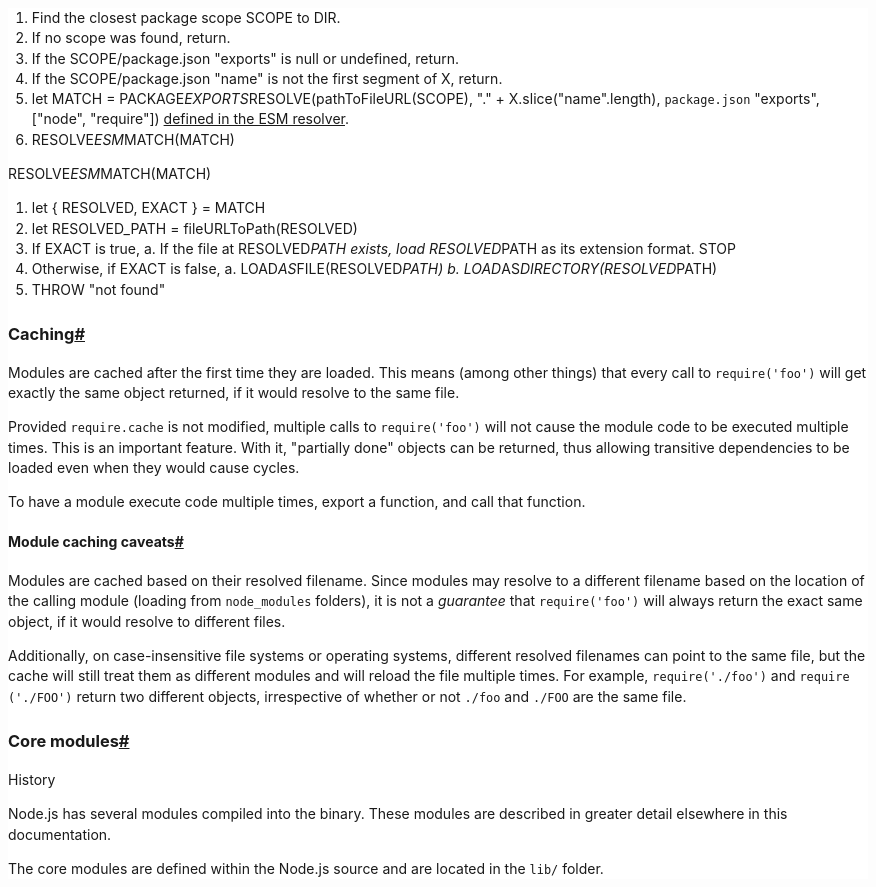1.  Find the closest package scope SCOPE to DIR.
2.  If no scope was found, return.
3.  If the SCOPE/package.json "exports" is null or undefined, return.
4.  If the SCOPE/package.json "name" is not the first segment of X, return.
5.  let MATCH = PACKAGE*EXPORTS*RESOLVE(pathToFileURL(SCOPE), "." + X.slice("name".length), `package.json` "exports", \["node", "require"\]) [defined in the ESM resolver](https://nodejs.org/api/esm.md#resolver-algorithm-specification).
6.  RESOLVE*ESM*MATCH(MATCH)

RESOLVE*ESM*MATCH(MATCH)

1.  let { RESOLVED, EXACT } = MATCH
2.  let RESOLVED_PATH = fileURLToPath(RESOLVED)
3.  If EXACT is true, a. If the file at RESOLVED*PATH exists, load RESOLVED*PATH as its extension format. STOP
4.  Otherwise, if EXACT is false, a. LOAD*AS*FILE(RESOLVED*PATH) b. LOAD*AS*DIRECTORY(RESOLVED*PATH)
5.  THROW "not found"

### Caching[\#](https://nodejs.org/api/modules.html#modules_caching)

Modules are cached after the first time they are loaded. This means (among other things) that every call to `require('foo')` will get exactly the same object returned, if it would resolve to the same file.

Provided `require.cache` is not modified, multiple calls to `require('foo')` will not cause the module code to be executed multiple times. This is an important feature. With it, "partially done" objects can be returned, thus allowing transitive dependencies to be loaded even when they would cause cycles.

To have a module execute code multiple times, export a function, and call that function.

#### Module caching caveats[\#](https://nodejs.org/api/modules.html#modules_module_caching_caveats)

Modules are cached based on their resolved filename. Since modules may resolve to a different filename based on the location of the calling module (loading from `node_modules` folders), it is not a *guarantee* that `require('foo')` will always return the exact same object, if it would resolve to different files.

Additionally, on case-insensitive file systems or operating systems, different resolved filenames can point to the same file, but the cache will still treat them as different modules and will reload the file multiple times. For example, `require('./foo')` and `require('./FOO')` return two different objects, irrespective of whether or not `./foo` and `./FOO` are the same file.

### Core modules[\#](https://nodejs.org/api/modules.html#modules_core_modules)

History

Node.js has several modules compiled into the binary. These modules are described in greater detail elsewhere in this documentation.

The core modules are defined within the Node.js source and are located in the `lib/` folder.
